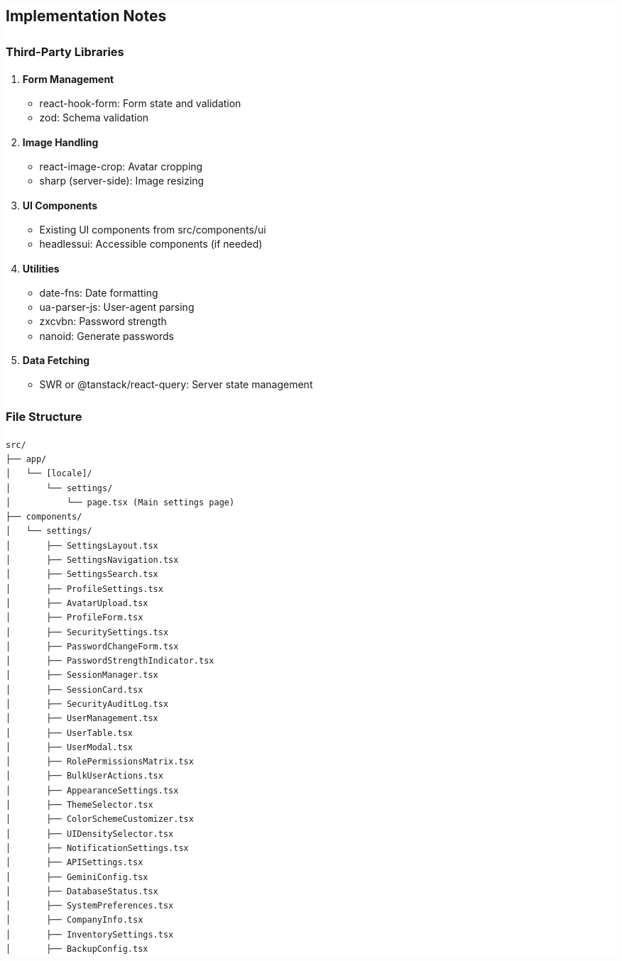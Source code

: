 

## Implementation Notes

### Third-Party Libraries

1. **Form Management**
   - react-hook-form: Form state and validation
   - zod: Schema validation

2. **Image Handling**
   - react-image-crop: Avatar cropping
   - sharp (server-side): Image resizing

3. **UI Components**
   - Existing UI components from src/components/ui
   - headlessui: Accessible components (if needed)

4. **Utilities**
   - date-fns: Date formatting
   - ua-parser-js: User-agent parsing
   - zxcvbn: Password strength
   - nanoid: Generate passwords

5. **Data Fetching**
   - SWR or @tanstack/react-query: Server state management

### File Structure

```
src/
├── app/
│   └── [locale]/
│       └── settings/
│           └── page.tsx (Main settings page)
├── components/
│   └── settings/
│       ├── SettingsLayout.tsx
│       ├── SettingsNavigation.tsx
│       ├── SettingsSearch.tsx
│       ├── ProfileSettings.tsx
│       ├── AvatarUpload.tsx
│       ├── ProfileForm.tsx
│       ├── SecuritySettings.tsx
│       ├── PasswordChangeForm.tsx
│       ├── PasswordStrengthIndicator.tsx
│       ├── SessionManager.tsx
│       ├── SessionCard.tsx
│       ├── SecurityAuditLog.tsx
│       ├── UserManagement.tsx
│       ├── UserTable.tsx
│       ├── UserModal.tsx
│       ├── RolePermissionsMatrix.tsx
│       ├── BulkUserActions.tsx
│       ├── AppearanceSettings.tsx
│       ├── ThemeSelector.tsx
│       ├── ColorSchemeCustomizer.tsx
│       ├── UIDensitySelector.tsx
│       ├── NotificationSettings.tsx
│       ├── APISettings.tsx
│       ├── GeminiConfig.tsx
│       ├── DatabaseStatus.tsx
│       ├── SystemPreferences.tsx
│       ├── CompanyInfo.tsx
│       ├── InventorySettings.tsx
│       ├── BackupConfig.tsx
```